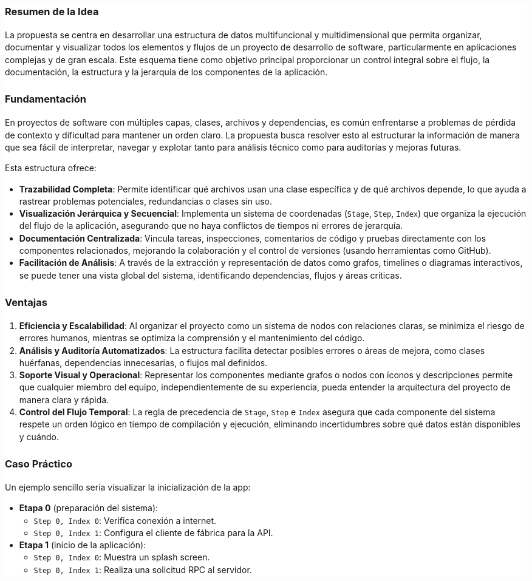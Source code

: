 ### Resumen de la Idea

La propuesta se centra en desarrollar una estructura de datos multifuncional y multidimensional que permita organizar, documentar y visualizar todos los elementos y flujos de un proyecto de desarrollo de software, particularmente en aplicaciones complejas y de gran escala. Este esquema tiene como objetivo principal proporcionar un control integral sobre el flujo, la documentación, la estructura y la jerarquía de los componentes de la aplicación.

### Fundamentación

En proyectos de software con múltiples capas, clases, archivos y dependencias, es común enfrentarse a problemas de pérdida de contexto y dificultad para mantener un orden claro. La propuesta busca resolver esto al estructurar la información de manera que sea fácil de interpretar, navegar y explotar tanto para análisis técnico como para auditorías y mejoras futuras.

Esta estructura ofrece:

- **Trazabilidad Completa**: Permite identificar qué archivos usan una clase específica y de qué archivos depende, lo que ayuda a rastrear problemas potenciales, redundancias o clases sin uso.
- **Visualización Jerárquica y Secuencial**: Implementa un sistema de coordenadas (`Stage`, `Step`, `Index`) que organiza la ejecución del flujo de la aplicación, asegurando que no haya conflictos de tiempos ni errores de jerarquía.
- **Documentación Centralizada**: Vincula tareas, inspecciones, comentarios de código y pruebas directamente con los componentes relacionados, mejorando la colaboración y el control de versiones (usando herramientas como GitHub).
- **Facilitación de Análisis**: A través de la extracción y representación de datos como grafos, timelines o diagramas interactivos, se puede tener una vista global del sistema, identificando dependencias, flujos y áreas críticas.

### Ventajas

1. **Eficiencia y Escalabilidad**: Al organizar el proyecto como un sistema de nodos con relaciones claras, se minimiza el riesgo de errores humanos, mientras se optimiza la comprensión y el mantenimiento del código.
2. **Análisis y Auditoría Automatizados**: La estructura facilita detectar posibles errores o áreas de mejora, como clases huérfanas, dependencias innecesarias, o flujos mal definidos.
3. **Soporte Visual y Operacional**: Representar los componentes mediante grafos o nodos con íconos y descripciones permite que cualquier miembro del equipo, independientemente de su experiencia, pueda entender la arquitectura del proyecto de manera clara y rápida.
4. **Control del Flujo Temporal**: La regla de precedencia de `Stage`, `Step` e `Index` asegura que cada componente del sistema respete un orden lógico en tiempo de compilación y ejecución, eliminando incertidumbres sobre qué datos están disponibles y cuándo.

### Caso Práctico

Un ejemplo sencillo sería visualizar la inicialización de la app:

- **Etapa 0** (preparación del sistema):
  - `Step 0, Index 0`: Verifica conexión a internet.
  - `Step 0, Index 1`: Configura el cliente de fábrica para la API.
- **Etapa 1** (inicio de la aplicación):
  - `Step 0, Index 0`: Muestra un splash screen.
  - `Step 0, Index 1`: Realiza una solicitud RPC al servidor.
